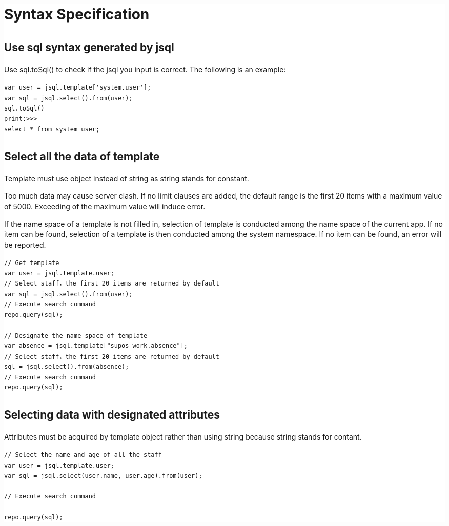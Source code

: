 # Syntax Specification

## Use sql syntax generated by jsql

Use sql.toSql() to check if the jsql you input is correct. The following is an example:

```
var user = jsql.template['system.user'];
var sql = jsql.select().from(user);
sql.toSql()
print:>>>
select * from system_user;
```

## Select all the data of template

Template must use object instead of string as string stands for constant.

Too much data may cause server clash. If no limit clauses are added, the default range is the first 20 items with a maximum value of 5000. Exceeding of the maximum value will induce error.

If the name space of a template is not filled in, selection of template is conducted among the name space of the current app. If no item can be found, selection of a template is then conducted among the system namespace. If no item can be found, an error will be reported.

```
// Get template
var user = jsql.template.user;
// Select staff，the first 20 items are returned by default
var sql = jsql.select().from(user);
// Execute search command
repo.query(sql);

// Designate the name space of template
var absence = jsql.template["supos_work.absence"];
// Select staff，the first 20 items are returned by default
sql = jsql.select().from(absence);
// Execute search command
repo.query(sql);
```

## Selecting data with designated attributes

Attributes must be acquired by template object rather than using string because string stands for contant.

```
// Select the name and age of all the staff
var user = jsql.template.user;
var sql = jsql.select(user.name, user.age).from(user);

// Execute search command

repo.query(sql);
```
